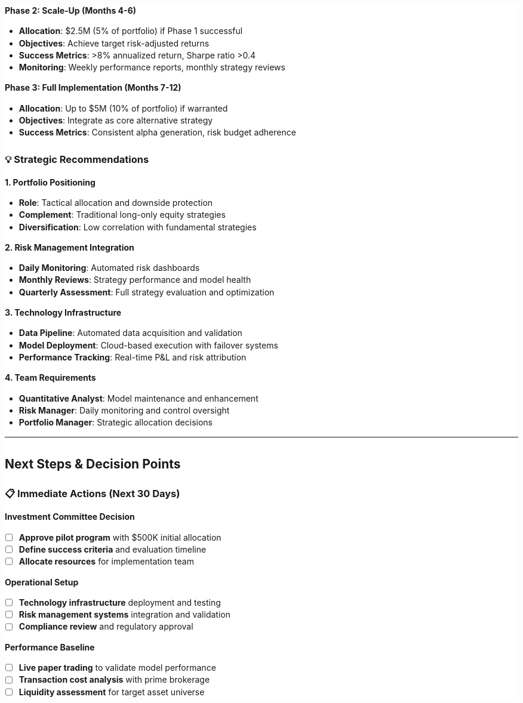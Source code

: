 **Phase 2: Scale-Up (Months 4-6)**
- **Allocation**: $2.5M (5% of portfolio) if Phase 1 successful
- **Objectives**: Achieve target risk-adjusted returns
- **Success Metrics**: >8% annualized return, Sharpe ratio >0.4
- **Monitoring**: Weekly performance reports, monthly strategy reviews

**Phase 3: Full Implementation (Months 7-12)**
- **Allocation**: Up to $5M (10% of portfolio) if warranted
- **Objectives**: Integrate as core alternative strategy
- **Success Metrics**: Consistent alpha generation, risk budget adherence

### 💡 **Strategic Recommendations**

**1. Portfolio Positioning**
- **Role**: Tactical allocation and downside protection
- **Complement**: Traditional long-only equity strategies
- **Diversification**: Low correlation with fundamental strategies

**2. Risk Management Integration**
- **Daily Monitoring**: Automated risk dashboards
- **Monthly Reviews**: Strategy performance and model health
- **Quarterly Assessment**: Full strategy evaluation and optimization

**3. Technology Infrastructure**
- **Data Pipeline**: Automated data acquisition and validation
- **Model Deployment**: Cloud-based execution with failover systems
- **Performance Tracking**: Real-time P&L and risk attribution

**4. Team Requirements**
- **Quantitative Analyst**: Model maintenance and enhancement
- **Risk Manager**: Daily monitoring and control oversight
- **Portfolio Manager**: Strategic allocation decisions

---

## Next Steps & Decision Points

### 📋 **Immediate Actions (Next 30 Days)**

**Investment Committee Decision**
- [ ] **Approve pilot program** with $500K initial allocation
- [ ] **Define success criteria** and evaluation timeline
- [ ] **Allocate resources** for implementation team

**Operational Setup**
- [ ] **Technology infrastructure** deployment and testing
- [ ] **Risk management systems** integration and validation
- [ ] **Compliance review** and regulatory approval

**Performance Baseline**
- [ ] **Live paper trading** to validate model performance
- [ ] **Transaction cost analysis** with prime brokerage
- [ ] **Liquidity assessment** for target asset universe
